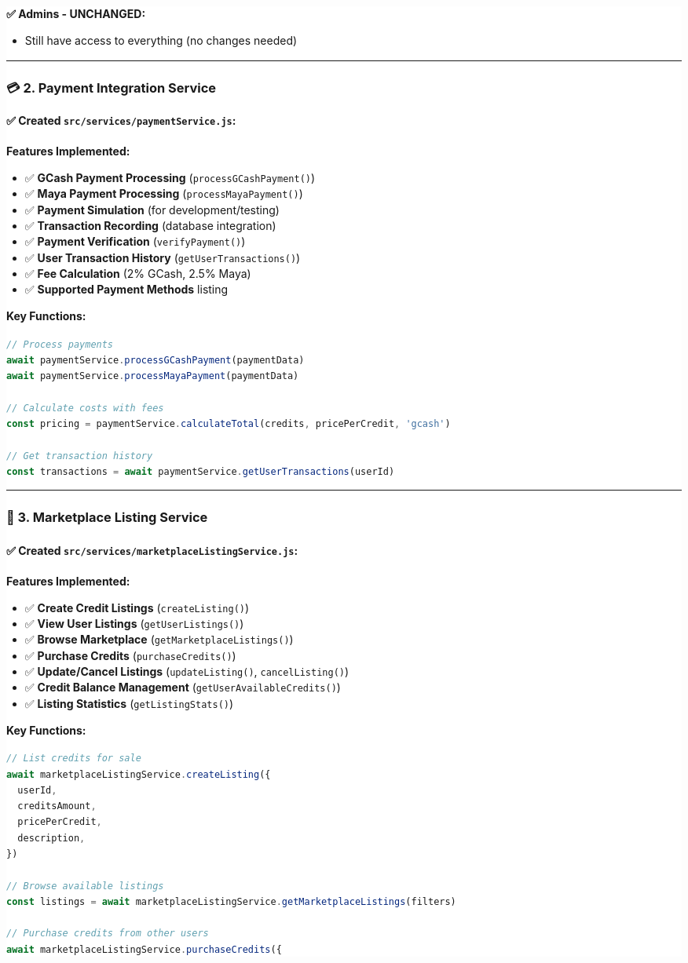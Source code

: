 **✅ Admins - UNCHANGED:**

- Still have access to everything (no changes needed)

---

### **💳 2. Payment Integration Service**

#### **✅ Created `src/services/paymentService.js`:**

**Features Implemented:**

- ✅ **GCash Payment Processing** (`processGCashPayment()`)
- ✅ **Maya Payment Processing** (`processMayaPayment()`)
- ✅ **Payment Simulation** (for development/testing)
- ✅ **Transaction Recording** (database integration)
- ✅ **Payment Verification** (`verifyPayment()`)
- ✅ **User Transaction History** (`getUserTransactions()`)
- ✅ **Fee Calculation** (2% GCash, 2.5% Maya)
- ✅ **Supported Payment Methods** listing

**Key Functions:**

```javascript
// Process payments
await paymentService.processGCashPayment(paymentData)
await paymentService.processMayaPayment(paymentData)

// Calculate costs with fees
const pricing = paymentService.calculateTotal(credits, pricePerCredit, 'gcash')

// Get transaction history
const transactions = await paymentService.getUserTransactions(userId)
```

---

### **🏪 3. Marketplace Listing Service**

#### **✅ Created `src/services/marketplaceListingService.js`:**

**Features Implemented:**

- ✅ **Create Credit Listings** (`createListing()`)
- ✅ **View User Listings** (`getUserListings()`)
- ✅ **Browse Marketplace** (`getMarketplaceListings()`)
- ✅ **Purchase Credits** (`purchaseCredits()`)
- ✅ **Update/Cancel Listings** (`updateListing()`, `cancelListing()`)
- ✅ **Credit Balance Management** (`getUserAvailableCredits()`)
- ✅ **Listing Statistics** (`getListingStats()`)

**Key Functions:**

```javascript
// List credits for sale
await marketplaceListingService.createListing({
  userId,
  creditsAmount,
  pricePerCredit,
  description,
})

// Browse available listings
const listings = await marketplaceListingService.getMarketplaceListings(filters)

// Purchase credits from other users
await marketplaceListingService.purchaseCredits({
```
